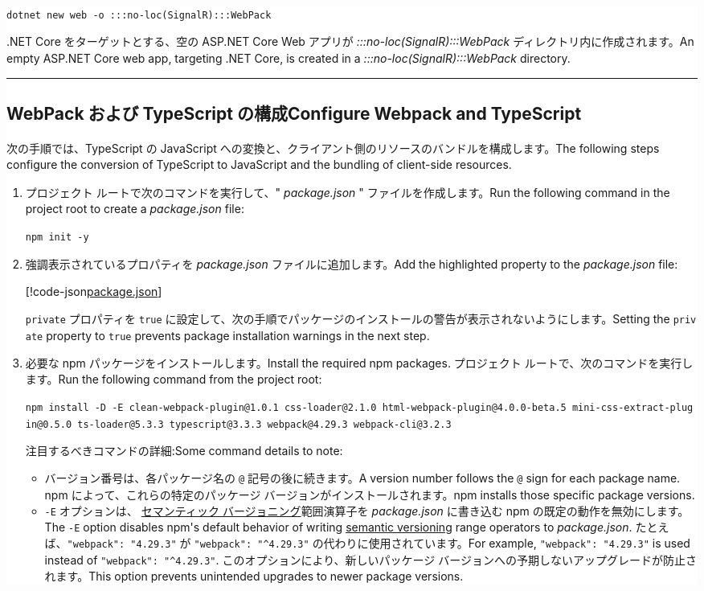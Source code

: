```dotnetcli
dotnet new web -o :::no-loc(SignalR):::WebPack
```

<span data-ttu-id="452c8-293">.NET Core をターゲットとする、空の ASP.NET Core Web アプリが *:::no-loc(SignalR):::WebPack* ディレクトリ内に作成されます。</span><span class="sxs-lookup"><span data-stu-id="452c8-293">An empty ASP.NET Core web app, targeting .NET Core, is created in a *:::no-loc(SignalR):::WebPack* directory.</span></span>

---

## <a name="configure-webpack-and-typescript"></a><span data-ttu-id="452c8-294">WebPack および TypeScript の構成</span><span class="sxs-lookup"><span data-stu-id="452c8-294">Configure Webpack and TypeScript</span></span>

<span data-ttu-id="452c8-295">次の手順では、TypeScript の JavaScript への変換と、クライアント側のリソースのバンドルを構成します。</span><span class="sxs-lookup"><span data-stu-id="452c8-295">The following steps configure the conversion of TypeScript to JavaScript and the bundling of client-side resources.</span></span>

1. <span data-ttu-id="452c8-296">プロジェクト ルートで次のコマンドを実行して、" *package.json* " ファイルを作成します。</span><span class="sxs-lookup"><span data-stu-id="452c8-296">Run the following command in the project root to create a *package.json* file:</span></span>

    ```console
    npm init -y
    ```

1. <span data-ttu-id="452c8-297">強調表示されているプロパティを *package.json* ファイルに追加します。</span><span class="sxs-lookup"><span data-stu-id="452c8-297">Add the highlighted property to the *package.json* file:</span></span>

    [!code-json[package.json](signalr-typescript-webpack/sample/2.x/snippets/package1.json?highlight=4)]

    <span data-ttu-id="452c8-298">`private` プロパティを `true` に設定して、次の手順でパッケージのインストールの警告が表示されないようにします。</span><span class="sxs-lookup"><span data-stu-id="452c8-298">Setting the `private` property to `true` prevents package installation warnings in the next step.</span></span>

1. <span data-ttu-id="452c8-299">必要な npm パッケージをインストールします。</span><span class="sxs-lookup"><span data-stu-id="452c8-299">Install the required npm packages.</span></span> <span data-ttu-id="452c8-300">プロジェクト ルートで、次のコマンドを実行します。</span><span class="sxs-lookup"><span data-stu-id="452c8-300">Run the following command from the project root:</span></span>

    ```console
    npm install -D -E clean-webpack-plugin@1.0.1 css-loader@2.1.0 html-webpack-plugin@4.0.0-beta.5 mini-css-extract-plugin@0.5.0 ts-loader@5.3.3 typescript@3.3.3 webpack@4.29.3 webpack-cli@3.2.3
    ```

    <span data-ttu-id="452c8-301">注目するべきコマンドの詳細:</span><span class="sxs-lookup"><span data-stu-id="452c8-301">Some command details to note:</span></span>

    * <span data-ttu-id="452c8-302">バージョン番号は、各パッケージ名の `@` 記号の後に続きます。</span><span class="sxs-lookup"><span data-stu-id="452c8-302">A version number follows the `@` sign for each package name.</span></span> <span data-ttu-id="452c8-303">npm によって、これらの特定のパッケージ バージョンがインストールされます。</span><span class="sxs-lookup"><span data-stu-id="452c8-303">npm installs those specific package versions.</span></span>
    * <span data-ttu-id="452c8-304">`-E` オプションは、 [セマンティック バージョニング](https://semver.org/)範囲演算子を *package.json* に書き込む npm の既定の動作を無効にします。</span><span class="sxs-lookup"><span data-stu-id="452c8-304">The `-E` option disables npm's default behavior of writing [semantic versioning](https://semver.org/) range operators to *package.json*.</span></span> <span data-ttu-id="452c8-305">たとえば、`"webpack": "4.29.3"` が `"webpack": "^4.29.3"` の代わりに使用されています。</span><span class="sxs-lookup"><span data-stu-id="452c8-305">For example, `"webpack": "4.29.3"` is used instead of `"webpack": "^4.29.3"`.</span></span> <span data-ttu-id="452c8-306">このオプションにより、新しいパッケージ バージョンへの予期しないアップグレードが防止されます。</span><span class="sxs-lookup"><span data-stu-id="452c8-306">This option prevents unintended upgrades to newer package versions.</span></span>
